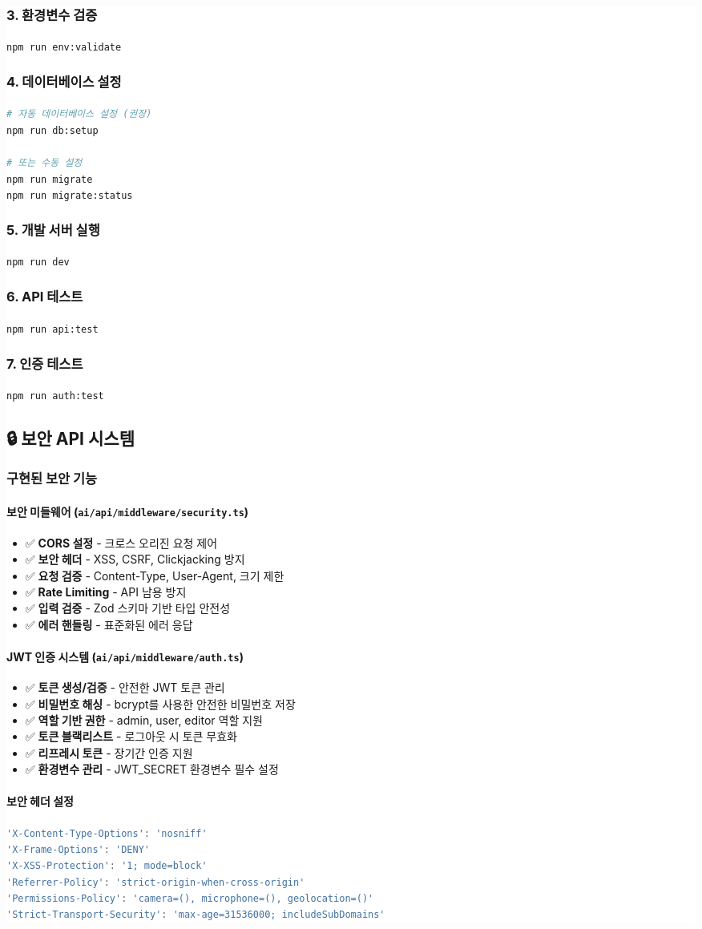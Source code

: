 ### 3. 환경변수 검증
```bash
npm run env:validate
```

### 4. 데이터베이스 설정
```bash
# 자동 데이터베이스 설정 (권장)
npm run db:setup

# 또는 수동 설정
npm run migrate
npm run migrate:status
```

### 5. 개발 서버 실행
```bash
npm run dev
```

### 6. API 테스트
```bash
npm run api:test
```

### 7. 인증 테스트
```bash
npm run auth:test
```

## 🔒 보안 API 시스템

### 구현된 보안 기능

#### **보안 미들웨어** (`ai/api/middleware/security.ts`)
- ✅ **CORS 설정** - 크로스 오리진 요청 제어
- ✅ **보안 헤더** - XSS, CSRF, Clickjacking 방지
- ✅ **요청 검증** - Content-Type, User-Agent, 크기 제한
- ✅ **Rate Limiting** - API 남용 방지
- ✅ **입력 검증** - Zod 스키마 기반 타입 안전성
- ✅ **에러 핸들링** - 표준화된 에러 응답

#### **JWT 인증 시스템** (`ai/api/middleware/auth.ts`)
- ✅ **토큰 생성/검증** - 안전한 JWT 토큰 관리
- ✅ **비밀번호 해싱** - bcrypt를 사용한 안전한 비밀번호 저장
- ✅ **역할 기반 권한** - admin, user, editor 역할 지원
- ✅ **토큰 블랙리스트** - 로그아웃 시 토큰 무효화
- ✅ **리프레시 토큰** - 장기간 인증 지원
- ✅ **환경변수 관리** - JWT_SECRET 환경변수 필수 설정

#### **보안 헤더 설정**
```typescript
'X-Content-Type-Options': 'nosniff'
'X-Frame-Options': 'DENY'
'X-XSS-Protection': '1; mode=block'
'Referrer-Policy': 'strict-origin-when-cross-origin'
'Permissions-Policy': 'camera=(), microphone=(), geolocation=()'
'Strict-Transport-Security': 'max-age=31536000; includeSubDomains'
```
